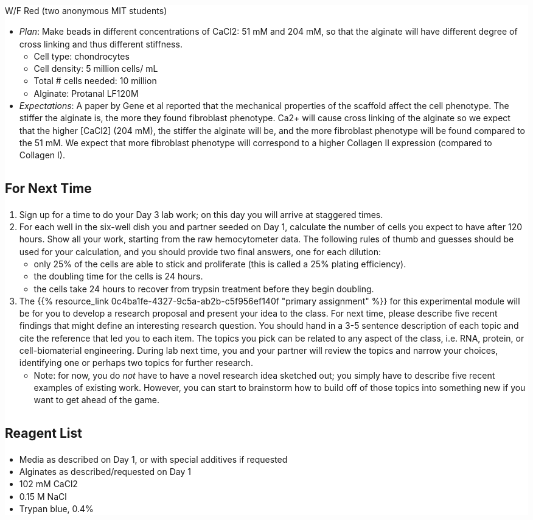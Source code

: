 W/F Red (two anonymous MIT students)

*   _Plan_: Make beads in different concentrations of CaCl2: 51 mM and 204 mM, so that the alginate will have different degree of cross linking and thus different stiffness.
    *   Cell type: chondrocytes
    *   Cell density: 5 million cells/ mL
    *   Total # cells needed: 10 million
    *   Alginate: Protanal LF120M
*   _Expectations_: A paper by Gene et al reported that the mechanical properties of the scaffold affect the cell phenotype. The stiffer the alginate is, the more they found fibroblast phenotype. Ca2+ will cause cross linking of the alginate so we expect that the higher \[CaCl2\] (204 mM), the stiffer the alginate will be, and the more fibroblast phenotype will be found compared to the 51 mM. We expect that more fibroblast phenotype will correspond to a higher Collagen II expression (compared to Collagen I).

For Next Time
-------------

1.  Sign up for a time to do your Day 3 lab work; on this day you will arrive at staggered times.
2.  For each well in the six-well dish you and partner seeded on Day 1, calculate the number of cells you expect to have after 120 hours. Show all your work, starting from the raw hemocytometer data. The following rules of thumb and guesses should be used for your calculation, and you should provide two final answers, one for each dilution:
    *   only 25% of the cells are able to stick and proliferate (this is called a 25% plating efficiency).
    *   the doubling time for the cells is 24 hours.
    *   the cells take 24 hours to recover from trypsin treatment before they begin doubling.
3.  The {{% resource_link 0c4ba1fe-4327-9c5a-ab2b-c5f956ef140f "primary assignment" %}} for this experimental module will be for you to develop a research proposal and present your idea to the class. For next time, please describe five recent findings that might define an interesting research question. You should hand in a 3-5 sentence description of each topic and cite the reference that led you to each item. The topics you pick can be related to any aspect of the class, i.e. RNA, protein, or cell-biomaterial engineering. During lab next time, you and your partner will review the topics and narrow your choices, identifying one or perhaps two topics for further research.
    *   Note: for now, you do _not_ have to have a novel research idea sketched out; you simply have to describe five recent examples of existing work. However, you can start to brainstorm how to build off of those topics into something new if you want to get ahead of the game.

Reagent List
------------

*   Media as described on Day 1, or with special additives if requested
*   Alginates as described/requested on Day 1
*   102 mM CaCl2
*   0.15 M NaCl
*   Trypan blue, 0.4%